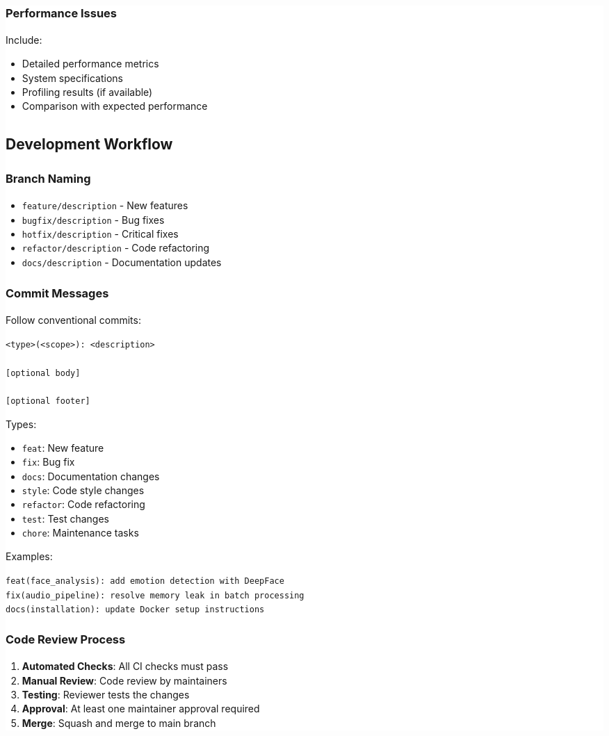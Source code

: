 ### Performance Issues

Include:
- Detailed performance metrics
- System specifications
- Profiling results (if available)
- Comparison with expected performance

## Development Workflow

### Branch Naming

- `feature/description` - New features
- `bugfix/description` - Bug fixes
- `hotfix/description` - Critical fixes
- `refactor/description` - Code refactoring
- `docs/description` - Documentation updates

### Commit Messages

Follow conventional commits:

```
<type>(<scope>): <description>

[optional body]

[optional footer]
```

Types:
- `feat`: New feature
- `fix`: Bug fix
- `docs`: Documentation changes
- `style`: Code style changes
- `refactor`: Code refactoring
- `test`: Test changes
- `chore`: Maintenance tasks

Examples:
```
feat(face_analysis): add emotion detection with DeepFace
fix(audio_pipeline): resolve memory leak in batch processing
docs(installation): update Docker setup instructions
```

### Code Review Process

1. **Automated Checks**: All CI checks must pass
2. **Manual Review**: Code review by maintainers
3. **Testing**: Reviewer tests the changes
4. **Approval**: At least one maintainer approval required
5. **Merge**: Squash and merge to main branch
